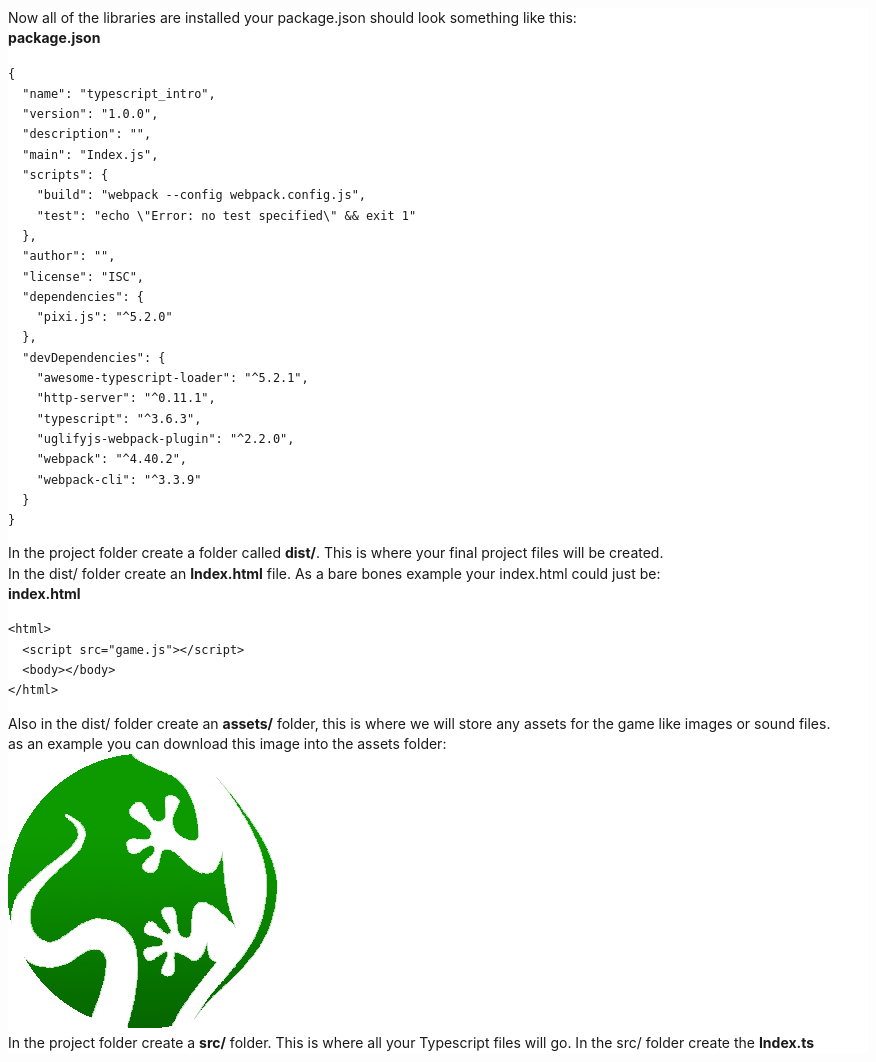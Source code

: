 Now all of the libraries are installed your package.json should look something like this:  
**package.json**

    {
      "name": "typescript_intro",
      "version": "1.0.0",
      "description": "",
      "main": "Index.js",
      "scripts": {
        "build": "webpack --config webpack.config.js",
        "test": "echo \"Error: no test specified\" && exit 1"
      },
      "author": "",
      "license": "ISC",
      "dependencies": {
        "pixi.js": "^5.2.0"
      },
      "devDependencies": {
        "awesome-typescript-loader": "^5.2.1",
        "http-server": "^0.11.1",
        "typescript": "^3.6.3",
        "uglifyjs-webpack-plugin": "^2.2.0",
        "webpack": "^4.40.2",
        "webpack-cli": "^3.3.9"
      }
    }

In the project folder create a folder called **dist/**. This is where your final project files will be created.  
In the dist/ folder create an **Index.html** file. As a bare bones example your index.html could just be:  
**index.html**

    <html>
      <script src="game.js"></script>
      <body></body>
    </html>

Also in the dist/ folder create an **assets/** folder, this is where we will store any assets for the game like images or sound files.  
as an example you can download this image into the assets folder:  
![](/dist/assets/gecko.png)  
In the project folder create a **src/** folder. This is where all your Typescript files will go. In the src/ folder create the **Index.ts**  
